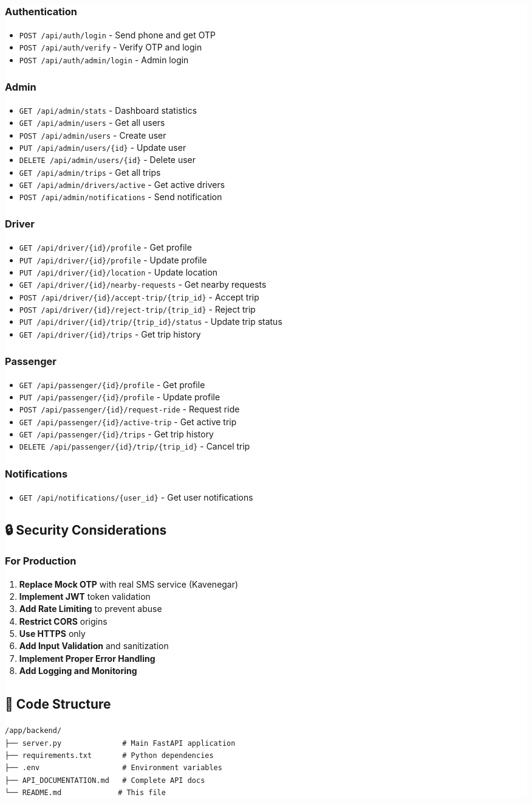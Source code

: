 ### Authentication
- `POST /api/auth/login` - Send phone and get OTP
- `POST /api/auth/verify` - Verify OTP and login
- `POST /api/auth/admin/login` - Admin login

### Admin
- `GET /api/admin/stats` - Dashboard statistics
- `GET /api/admin/users` - Get all users
- `POST /api/admin/users` - Create user
- `PUT /api/admin/users/{id}` - Update user
- `DELETE /api/admin/users/{id}` - Delete user
- `GET /api/admin/trips` - Get all trips
- `GET /api/admin/drivers/active` - Get active drivers
- `POST /api/admin/notifications` - Send notification

### Driver
- `GET /api/driver/{id}/profile` - Get profile
- `PUT /api/driver/{id}/profile` - Update profile
- `PUT /api/driver/{id}/location` - Update location
- `GET /api/driver/{id}/nearby-requests` - Get nearby requests
- `POST /api/driver/{id}/accept-trip/{trip_id}` - Accept trip
- `POST /api/driver/{id}/reject-trip/{trip_id}` - Reject trip
- `PUT /api/driver/{id}/trip/{trip_id}/status` - Update trip status
- `GET /api/driver/{id}/trips` - Get trip history

### Passenger
- `GET /api/passenger/{id}/profile` - Get profile
- `PUT /api/passenger/{id}/profile` - Update profile
- `POST /api/passenger/{id}/request-ride` - Request ride
- `GET /api/passenger/{id}/active-trip` - Get active trip
- `GET /api/passenger/{id}/trips` - Get trip history
- `DELETE /api/passenger/{id}/trip/{trip_id}` - Cancel trip

### Notifications
- `GET /api/notifications/{user_id}` - Get user notifications

## 🔒 Security Considerations

### For Production
1. **Replace Mock OTP** with real SMS service (Kavenegar)
2. **Implement JWT** token validation
3. **Add Rate Limiting** to prevent abuse
4. **Restrict CORS** origins
5. **Use HTTPS** only
6. **Add Input Validation** and sanitization
7. **Implement Proper Error Handling**
8. **Add Logging and Monitoring**

## 📝 Code Structure
```
/app/backend/
├── server.py              # Main FastAPI application
├── requirements.txt       # Python dependencies
├── .env                   # Environment variables
├── API_DOCUMENTATION.md   # Complete API docs
└── README.md             # This file
```
